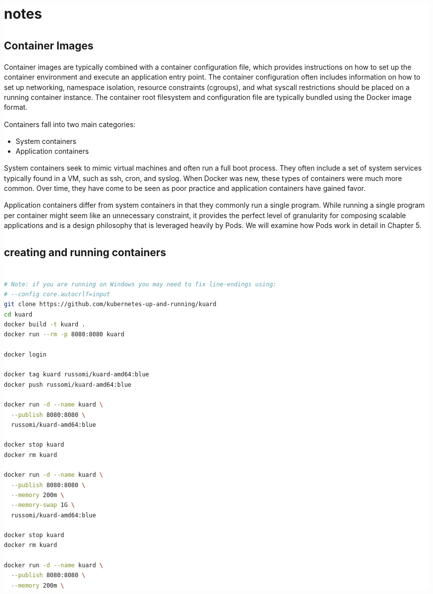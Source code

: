 # notes

## Container Images

Container images are typically combined with a container configuration file,
which provides instructions on how to set up the container environment and
execute an application entry point. The container configuration often includes
information on how to set up networking, namespace isolation, resource
constraints (cgroups), and what syscall restrictions should be placed on a
running container instance. The container root filesystem and configuration file
are typically bundled using the Docker image format.

Containers fall into two main categories:

* System containers
* Application containers

System containers seek to mimic virtual machines and often run a full boot
process. They often include a set of system services typically found in a VM,
such as ssh, cron, and syslog. When Docker was new, these types of containers
were much more common. Over time, they have come to be seen as poor practice and
application containers have gained favor.

Application containers differ from system containers in that they commonly run a
single program. While running a single program per container might seem like an
unnecessary constraint, it provides the perfect level of granularity for
composing scalable applications and is a design philosophy that is leveraged
heavily by Pods. We will examine how Pods work in detail in Chapter 5.

## creating and running containers

```bash

# Note: if you are running on Windows you may need to fix line-endings using:
# --config core.autocrlf=input
git clone https://github.com/kubernetes-up-and-running/kuard
cd kuard
docker build -t kuard .
docker run --rm -p 8080:8080 kuard

docker login

docker tag kuard russomi/kuard-amd64:blue
docker push russomi/kuard-amd64:blue

docker run -d --name kuard \
  --publish 8080:8080 \
  russomi/kuard-amd64:blue

docker stop kuard
docker rm kuard

docker run -d --name kuard \
  --publish 8080:8080 \
  --memory 200m \
  --memory-swap 1G \
  russomi/kuard-amd64:blue

docker stop kuard
docker rm kuard

docker run -d --name kuard \
  --publish 8080:8080 \
  --memory 200m \
```